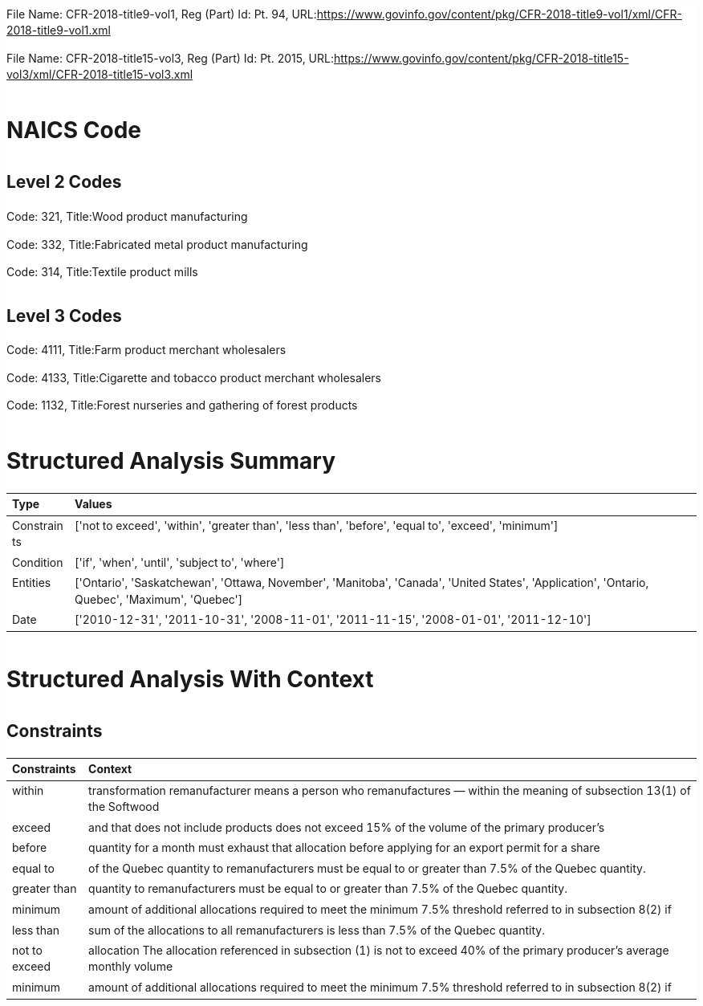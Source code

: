 File Name: CFR-2018-title9-vol1, Reg (Part) Id: Pt. 94, URL:https://www.govinfo.gov/content/pkg/CFR-2018-title9-vol1/xml/CFR-2018-title9-vol1.xml

File Name: CFR-2018-title15-vol3, Reg (Part) Id: Pt. 2015, URL:https://www.govinfo.gov/content/pkg/CFR-2018-title15-vol3/xml/CFR-2018-title15-vol3.xml




# NAICS Code
## Level 2 Codes
Code: 321, Title:Wood product manufacturing

Code: 332, Title:Fabricated metal product manufacturing

Code: 314, Title:Textile product mills




## Level 3 Codes
Code: 4111, Title:Farm product merchant wholesalers

Code: 4133, Title:Cigarette and tobacco product merchant wholesalers

Code: 1132, Title:Forest nurseries and gathering of forest products







# Structured Analysis Summary
| Type        | Values                                                                                                                                        |
|:------------|:----------------------------------------------------------------------------------------------------------------------------------------------|
| Constraints | ['not to exceed', 'within', 'greater than', 'less than', 'before', 'equal to', 'exceed', 'minimum']                                           |
| Condition   | ['if', 'when', 'until', 'subject to', 'where']                                                                                                |
| Entities    | ['Ontario', 'Saskatchewan', 'Ottawa, November', 'Manitoba', 'Canada', 'United States', 'Application', 'Ontario, Quebec', 'Maximum', 'Quebec'] |
| Date        | ['2010-12-31', '2011-10-31', '2008-11-01', '2011-11-15', '2008-01-01', '2011-12-10']                                                          |


# Structured Analysis With Context
 


## Constraints
| Constraints   | Context                                                                                                                      |
|:--------------|:-----------------------------------------------------------------------------------------------------------------------------|
| within        | transformation remanufacturer means a person who remanufactures — within the meaning of subsection 13(1) of the Softwood     |
| exceed        | and that does not include products does not exceed 15% of the volume of the primary producer’s                               |
| before        | quantity for a month must exhaust that allocation before applying for an export permit for a share                           |
| equal to      | of the Quebec quantity to remanufacturers must be equal to  or greater than 7.5% of the Quebec quantity.                     |
| greater than  | quantity to remanufacturers must be equal to or greater than  7.5% of the Quebec quantity.                                   |
| minimum       | amount of additional allocations required to meet the minimum 7.5% threshold referred to in subsection 8(2) if               |
| less than     | sum of the allocations to all remanufacturers is less than  7.5% of the Quebec quantity.                                     |
| not to exceed | allocation The allocation referenced in subsection (1) is not to exceed 40% of the primary producer’s average monthly volume |
| minimum       | amount of additional allocations required to meet the minimum 7.5% threshold referred to in subsection 8(2) if               |